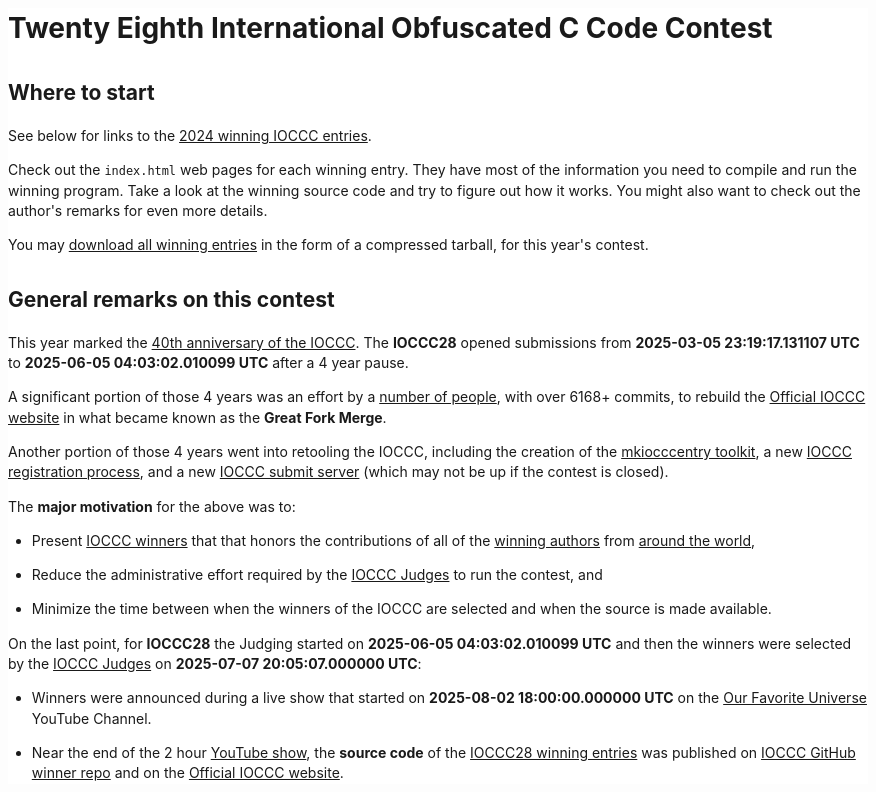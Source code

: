 # Twenty Eighth International Obfuscated C Code Contest


## Where to start

See below for links to the [2024 winning IOCCC entries](#inventory).

Check out the `index.html` web pages for each winning entry.  They have
most of the information you need to compile and run the winning program.
Take a look at the winning source code and try to figure out how it works.
You might also want to check out the author's remarks for even more details.

You may [download all winning entries](2024.tar.bz2) in the form
of a compressed tarball, for this year's contest.


## General remarks on this contest

This year marked the [40th anniversary of the IOCCC](../faq.html#ioccc_start).
The **IOCCC28** opened submissions from **2025-03-05 23:19:17.131107 UTC** to **2025-06-05
04:03:02.010099 UTC** after a 4 year pause.

A significant portion of those 4 years was an effort by a [number of people](../thanks-for-help.html),
with over 6168+ commits, to rebuild the [Official IOCCC website](../index.html)
in what became known as the **Great Fork Merge**.

Another portion of those 4 years went into retooling the IOCCC, including the creation of
the [mkiocccentry toolkit](https://github.com/ioccc-src/mkiocccentry), a new
[IOCCC registration process](../next/register.html), and a new
[IOCCC submit server](https://submit.ioccc.org/) (which may not be up if the contest is closed).

The **major motivation** for the above was to:

* Present [IOCCC winners](../years.html) that that honors the contributions of all of the [winning authors](../authors.html) from [around the world](../location.html),

* Reduce the administrative effort required by the [IOCCC Judges](../judges.html) to run the contest, and

* Minimize the time between when the winners of the IOCCC are selected and when the source is made available.

On the last point, for **IOCCC28** the Judging started on **2025-06-05 04:03:02.010099 UTC** and then the winners were selected by the [IOCCC Judges](../judges.html) on **2025-07-07 20:05:07.000000 UTC**:

* Winners were announced during a live show that started on **2025-08-02 18:00:00.000000 UTC**
 on the [Our Favorite Universe](https://www.youtube.com/@OurFavoriteUniverse)
 YouTube Channel.

* Near the end of the 2 hour [YouTube
show](https://www.youtube.com/live/UDzGwTalVAc), the **source code** of the
[IOCCC28 winning entries](#inventory) was published on [IOCCC GitHub winner
repo](https://github.com/ioccc-src/winner) and on the [Official IOCCC
website](../index.html).
